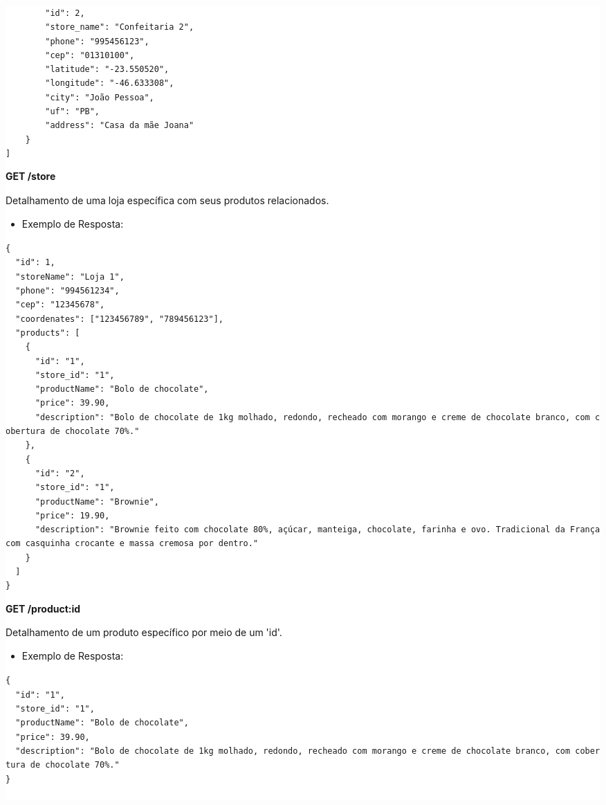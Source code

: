 ```
		"id": 2,
		"store_name": "Confeitaria 2",
		"phone": "995456123",
		"cep": "01310100",
		"latitude": "-23.550520",
		"longitude": "-46.633308",
		"city": "João Pessoa",
		"uf": "PB",
		"address": "Casa da mãe Joana"
	}
]

```
**GET /store**

Detalhamento de uma loja específica com seus produtos relacionados.

- Exemplo de Resposta:

```
{
  "id": 1,
  "storeName": "Loja 1",
  "phone": "994561234",
  "cep": "12345678",
  "coordenates": ["123456789", "789456123"],
  "products": [
    {
      "id": "1",
      "store_id": "1",
      "productName": "Bolo de chocolate",
      "price": 39.90,
      "description": "Bolo de chocolate de 1kg molhado, redondo, recheado com morango e creme de chocolate branco, com cobertura de chocolate 70%."
    },
    {
      "id": "2",
      "store_id": "1",
      "productName": "Brownie",
      "price": 19.90,
      "description": "Brownie feito com chocolate 80%, açúcar, manteiga, chocolate, farinha e ovo. Tradicional da França com casquinha crocante e massa cremosa por dentro."
    }
  ]
}

```
**GET /product:id**

Detalhamento de um produto específico por meio de um 'id'.

- Exemplo de Resposta:

```
{
  "id": "1",
  "store_id": "1",
  "productName": "Bolo de chocolate",
  "price": 39.90,
  "description": "Bolo de chocolate de 1kg molhado, redondo, recheado com morango e creme de chocolate branco, com cobertura de chocolate 70%."
}


```
